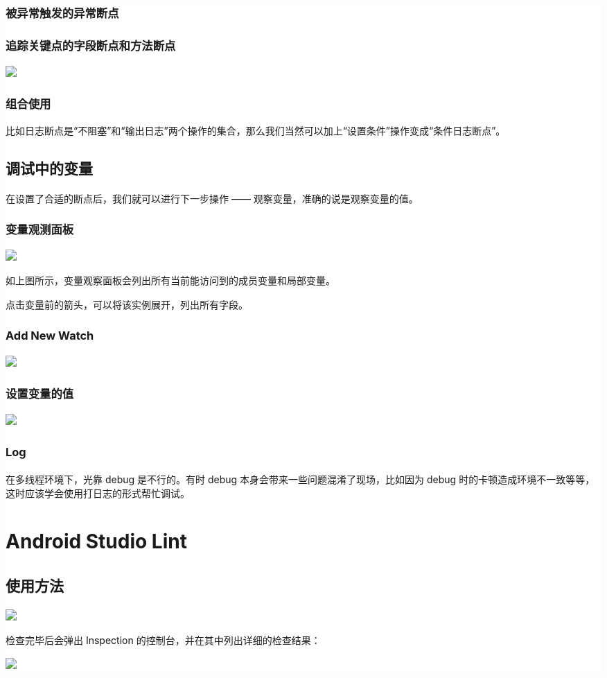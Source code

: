 ### 被异常触发的异常断点



### 追踪关键点的字段断点和方法断点

![](http://oxshjm7y0.bkt.clouddn.com/20171014213408_9QrgeU_Screenshot.jpeg)

### 组合使用

比如日志断点是“不阻塞”和“输出日志”两个操作的集合，那么我们当然可以加上“设置条件”操作变成“条件日志断点”。

## 调试中的变量

在设置了合适的断点后，我们就可以进行下一步操作 —— 观察变量，准确的说是观察变量的值。

### 变量观测面板

![](http://oxshjm7y0.bkt.clouddn.com/20171014215155_kTGIhw_Screenshot.jpeg)

如上图所示，变量观察面板会列出所有当前能访问到的成员变量和局部变量。

点击变量前的箭头，可以将该实例展开，列出所有字段。

### Add New Watch

![](http://oxshjm7y0.bkt.clouddn.com/20171014215516_vGqT8Z_Screenshot.jpeg)

### 设置变量的值

![](http://oxshjm7y0.bkt.clouddn.com/20171014215609_1BuZsx_Screenshot.jpeg)



### Log

在多线程环境下，光靠 debug 是不行的。有时 debug 本身会带来一些问题混淆了现场，比如因为 debug 时的卡顿造成环境不一致等等，这时应该学会使用打日志的形式帮忙调试。

# Android Studio Lint

## 使用方法

![](http://oxshjm7y0.bkt.clouddn.com/20171014220510_Re707b_Screenshot.jpeg)



检查完毕后会弹出 Inspection 的控制台，并在其中列出详细的检查结果：



![](http://oxshjm7y0.bkt.clouddn.com/20171014221128_eeY3Uk_Screenshot.jpeg)
